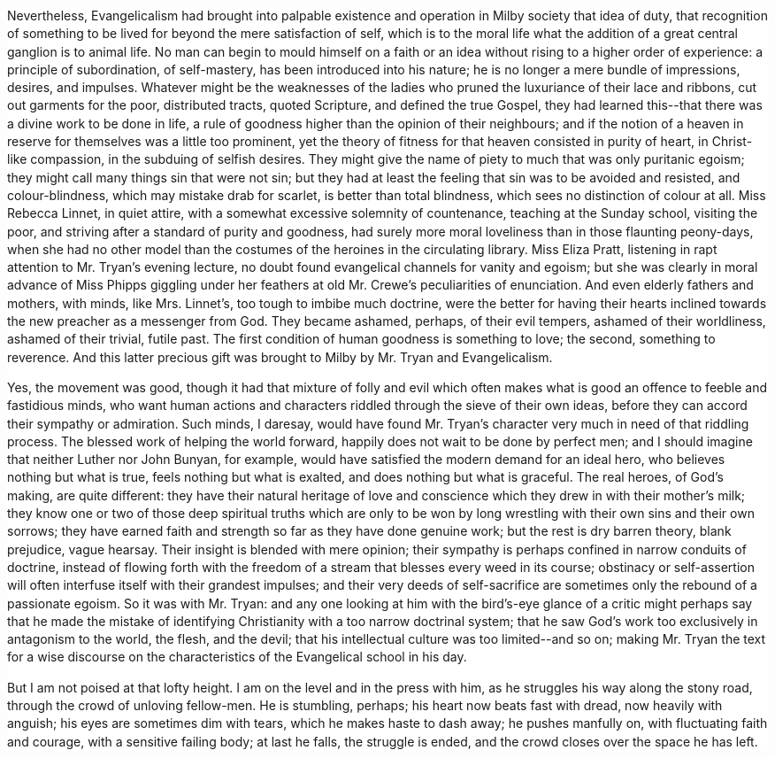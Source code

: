Nevertheless, Evangelicalism had brought into palpable existence and operation in Milby society that idea of duty, that recognition of something to be lived for beyond the mere satisfaction of self, which is to the moral life what the addition of a great central ganglion is to animal life. No man can begin to mould himself on a faith or an idea without rising to a higher order of experience: a principle of subordination, of self-mastery, has been introduced into his nature; he is no longer a mere bundle of impressions, desires, and impulses. Whatever might be the weaknesses of the ladies who pruned the luxuriance of their lace and ribbons, cut out garments for the poor, distributed tracts, quoted Scripture, and defined the true Gospel, they had learned this--that there was a divine work to be done in life, a rule of goodness higher than the opinion of their neighbours; and if the notion of a heaven in reserve for themselves was a little too prominent, yet the theory of fitness for that heaven consisted in purity of heart, in Christ-like compassion, in the subduing of selfish desires. They might give the name of piety to much that was only puritanic egoism; they might call many things sin that were not sin; but they had at least the feeling that sin was to be avoided and resisted, and colour-blindness, which may mistake drab for scarlet, is better than total blindness, which sees no distinction of colour at all. Miss Rebecca Linnet, in quiet attire, with a somewhat excessive solemnity of countenance, teaching at the Sunday school, visiting the poor, and striving after a standard of purity and goodness, had surely more moral loveliness than in those flaunting peony-days, when she had no other model than the costumes of the heroines in the circulating library. Miss Eliza Pratt, listening in rapt attention to Mr. Tryan’s evening lecture, no doubt found evangelical channels for vanity and egoism; but she was clearly in moral advance of Miss Phipps giggling under her feathers at old Mr. Crewe’s peculiarities of enunciation. And even elderly fathers and mothers, with minds, like Mrs. Linnet’s, too tough to imbibe much doctrine, were the better for having their hearts inclined towards the new preacher as a messenger from God. They became ashamed, perhaps, of their evil tempers, ashamed of their worldliness, ashamed of their trivial, futile past. The first condition of human goodness is something to love; the second, something to reverence. And this latter precious gift was brought to Milby by Mr. Tryan and Evangelicalism. 

Yes, the movement was good, though it had that mixture of folly and evil which often makes what is good an offence to feeble and fastidious minds, who want human actions and characters riddled through the sieve of their own ideas, before they can accord their sympathy or admiration. Such minds, I daresay, would have found Mr. Tryan’s character very much in need of that riddling process. The blessed work of helping the world forward, happily does not wait to be done by perfect men; and I should imagine that neither Luther nor John Bunyan, for example, would have satisfied the modern demand for an ideal hero, who believes nothing but what is true, feels nothing but what is exalted, and does nothing but what is graceful. The real heroes, of God’s making, are quite different: they have their natural heritage of love and conscience which they drew in with their mother’s milk; they know one or two of those deep spiritual truths which are only to be won by long wrestling with their own sins and their own sorrows; they have earned faith and strength so far as they have done genuine work; but the rest is dry barren theory, blank prejudice, vague hearsay. Their insight is blended with mere opinion; their sympathy is perhaps confined in narrow conduits of doctrine, instead of flowing forth with the freedom of a stream that blesses every weed in its course; obstinacy or self-assertion will often interfuse itself with their grandest impulses; and their very deeds of self-sacrifice are sometimes only the rebound of a passionate egoism. So it was with Mr. Tryan: and any one looking at him with the bird’s-eye glance of a critic might perhaps say that he made the mistake of identifying Christianity with a too narrow doctrinal system; that he saw God’s work too exclusively in antagonism to the world, the flesh, and the devil; that his intellectual culture was too limited--and so on; making Mr. Tryan the text for a wise discourse on the characteristics of the Evangelical school in his day. 

But I am not poised at that lofty height. I am on the level and in the press with him, as he struggles his way along the stony road, through the crowd of unloving fellow-men. He is stumbling, perhaps; his heart now beats fast with dread, now heavily with anguish; his eyes are sometimes dim with tears, which he makes haste to dash away; he pushes manfully on, with fluctuating faith and courage, with a sensitive failing body; at last he falls, the struggle is ended, and the crowd closes over the space he has left. 
